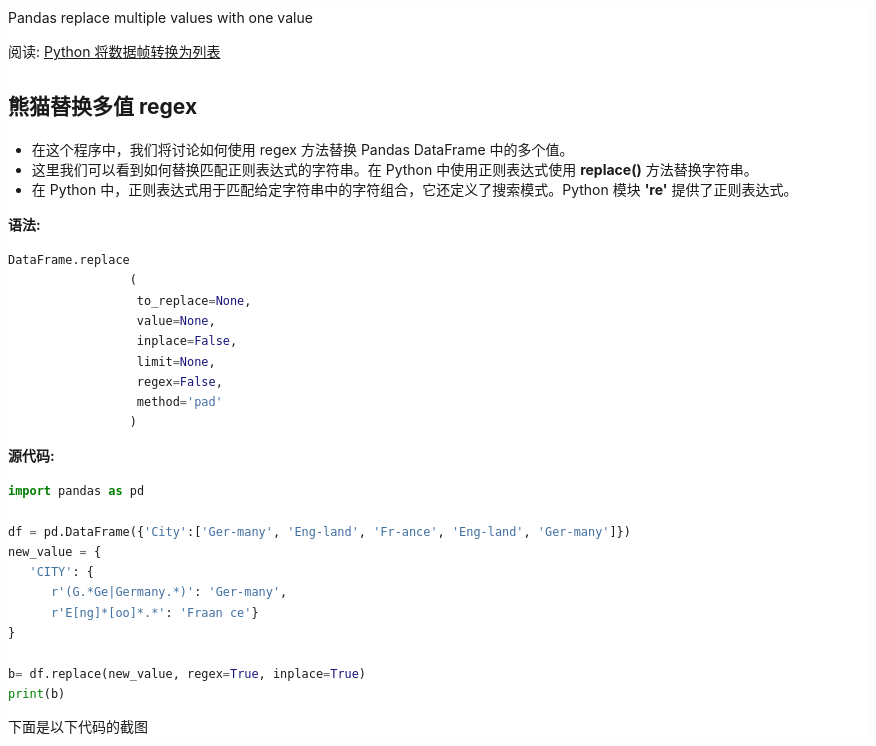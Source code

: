 Pandas replace multiple values with one value

阅读: [Python 将数据帧转换为列表](https://pythonguides.com/python-convert-dataframe-to-list/)

## 熊猫替换多值 regex

*   在这个程序中，我们将讨论如何使用 regex 方法替换 Pandas DataFrame 中的多个值。
*   这里我们可以看到如何替换匹配正则表达式的字符串。在 Python 中使用正则表达式使用 **replace()** 方法替换字符串。
*   在 Python 中，正则表达式用于匹配给定字符串中的字符组合，它还定义了搜索模式。Python 模块 **'re'** 提供了正则表达式。

**语法:**

```py
DataFrame.replace
                 (
                  to_replace=None,
                  value=None,
                  inplace=False,
                  limit=None,
                  regex=False,
                  method='pad'
                 )
```

**源代码:**

```py
import pandas as pd                                                                                                                                

df = pd.DataFrame({'City':['Ger-many', 'Eng-land', 'Fr-ance', 'Eng-land', 'Ger-many']})  
new_value = {
   'CITY': {
      r'(G.*Ge|Germany.*)': 'Ger-many',
      r'E[ng]*[oo]*.*': 'Fraan ce'}
}

b= df.replace(new_value, regex=True, inplace=True)
print(b)
```

下面是以下代码的截图
